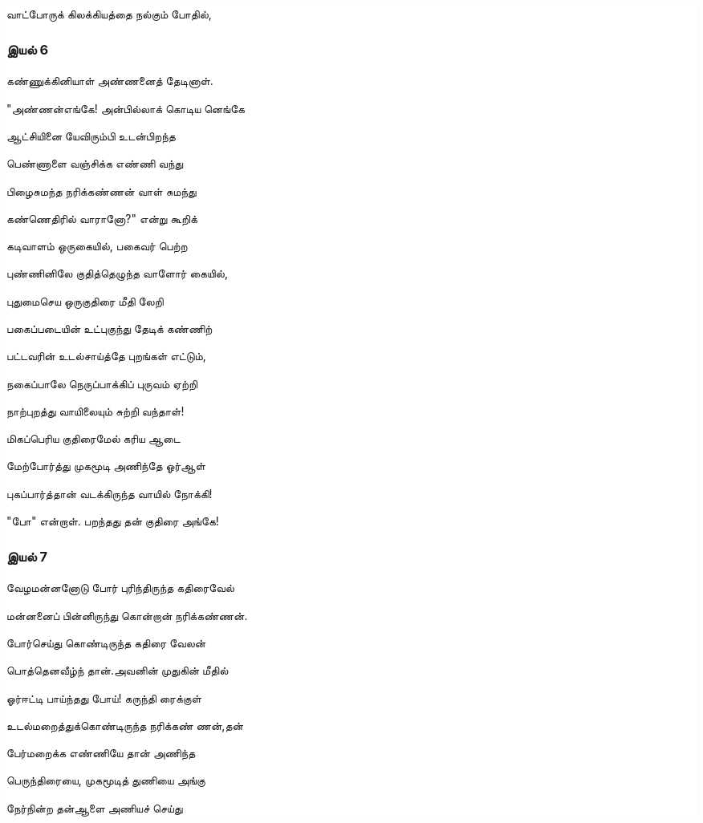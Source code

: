 வாட்போருக் கிலக்கியத்தை நல்கும் போதில்,  

  

### இயல் 6  

  

கண்ணுக்கினியாள் அண்ணனைத் தேடினாள்.  

"அண்ணன்எங்கே! அன்பில்லாக் கொடிய னெங்கே  

ஆட்சியினை யேவிரும்பி உடன்பிறந்த  

பெண்ணாளை வஞ்சிக்க எண்ணி வந்து  

பிழைசுமந்த நரிக்கண்ணன் வாள் சுமந்து  

கண்ணெதிரில் வாரானோ?" என்று கூறிக்  

கடிவாளம் ஒருகையில், பகைவர் பெற்ற  

புண்ணினிலே குதித்தெழுந்த வாளோர் கையில்,  

புதுமைசெய ஒருகுதிரை மீதி லேறி  

பகைப்படையின் உட்புகுந்து தேடிக் கண்ணிற்  

பட்டவரின் உடல்சாய்த்தே புறங்கள் எட்டும்,  

நகைப்பாலே நெருப்பாக்கிப் புருவம் ஏற்றி  

நாற்புறத்து வாயிலையும் சுற்றி வந்தாள்!  

மிகப்பெரிய குதிரைமேல் கரிய ஆடை  

மேற்போர்த்து முகமூடி அணிந்தே ஓர்ஆள்  

புகப்பார்த்தான் வடக்கிருந்த வாயில் நோக்கி!  

"போ" என்றாள். பறந்தது தன் குதிரை அங்கே!  

  

### இயல் 7  

  

வேழமன்னனோடு போர் புரிந்திருந்த கதிரைவேல்  

மன்னனைப் பின்னிருந்து கொன்றான் நரிக்கண்ணன்.  

போர்செய்து கொண்டிருந்த கதிரை வேலன்  

பொத்தெனவீழ்ந் தான்.அவனின் முதுகின் மீதில்  

ஓர்ஈட்டி பாய்ந்தது போய்! கருந்தி ரைக்குள்  

உடல்மறைத்துக்கொண்டிருந்த நரிக்கண் ணன்,தன்  

பேர்மறைக்க எண்ணியே தான் அணிந்த  

பெருந்திரையை, முகமூடித் துணியை அங்கு  

நேர்நின்ற தன்ஆளை அணியச் செய்து  
